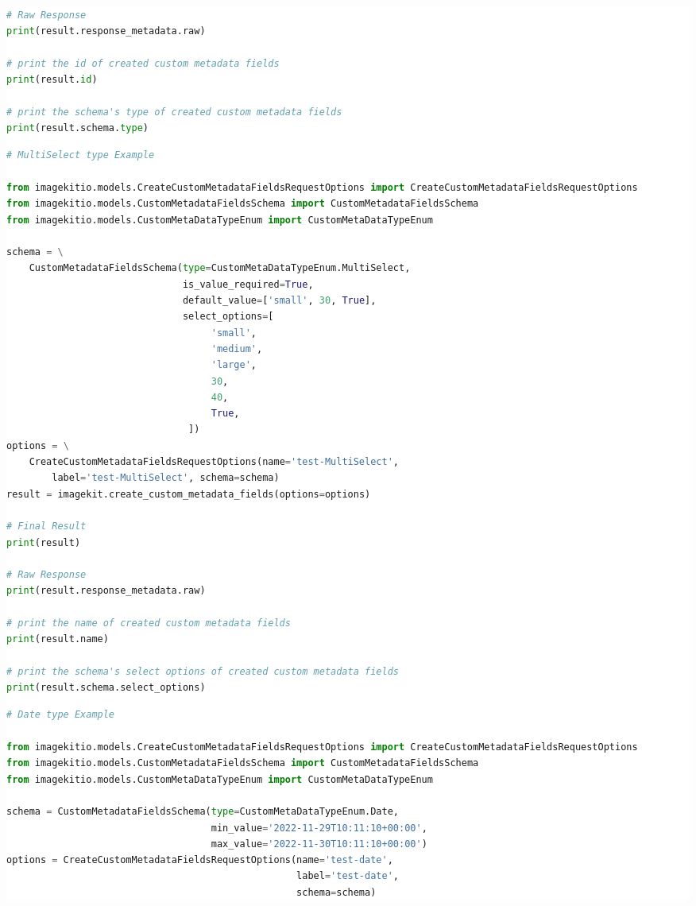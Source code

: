 ```python
# Raw Response
print(result.response_metadata.raw)

# print the id of created custom metadata fields
print(result.id)

# print the schema's type of created custom metadata fields
print(result.schema.type)

```

```python
# MultiSelect type Example

from imagekitio.models.CreateCustomMetadataFieldsRequestOptions import CreateCustomMetadataFieldsRequestOptions
from imagekitio.models.CustomMetadataFieldsSchema import CustomMetadataFieldsSchema
from imagekitio.models.CustomMetaDataTypeEnum import CustomMetaDataTypeEnum

schema = \
    CustomMetadataFieldsSchema(type=CustomMetaDataTypeEnum.MultiSelect,
                               is_value_required=True,
                               default_value=['small', 30, True],
                               select_options=[
                                    'small',
                                    'medium',
                                    'large',
                                    30,
                                    40,
                                    True,
                                ])
options = \
    CreateCustomMetadataFieldsRequestOptions(name='test-MultiSelect',
        label='test-MultiSelect', schema=schema)
result = imagekit.create_custom_metadata_fields(options=options)

# Final Result
print(result)

# Raw Response
print(result.response_metadata.raw)

# print the name of created custom metadata fields
print(result.name)

# print the schema's select options of created custom metadata fields
print(result.schema.select_options)

```

```python
# Date type Example

from imagekitio.models.CreateCustomMetadataFieldsRequestOptions import CreateCustomMetadataFieldsRequestOptions
from imagekitio.models.CustomMetadataFieldsSchema import CustomMetadataFieldsSchema
from imagekitio.models.CustomMetaDataTypeEnum import CustomMetaDataTypeEnum

schema = CustomMetadataFieldsSchema(type=CustomMetaDataTypeEnum.Date,
                                    min_value='2022-11-29T10:11:10+00:00',
                                    max_value='2022-11-30T10:11:10+00:00')
options = CreateCustomMetadataFieldsRequestOptions(name='test-date',
                                                   label='test-date',
                                                   schema=schema)
```